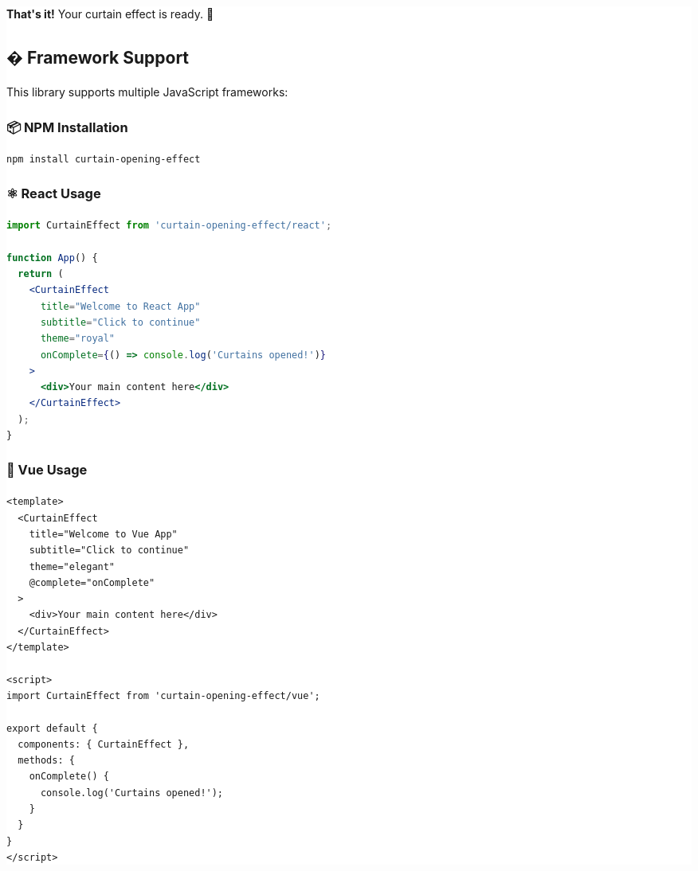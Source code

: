 **That's it!** Your curtain effect is ready. 🎉

## � Framework Support

This library supports multiple JavaScript frameworks:

### 📦 NPM Installation
```bash
npm install curtain-opening-effect
```

### ⚛️ React Usage
```jsx
import CurtainEffect from 'curtain-opening-effect/react';

function App() {
  return (
    <CurtainEffect
      title="Welcome to React App"
      subtitle="Click to continue"
      theme="royal"
      onComplete={() => console.log('Curtains opened!')}
    >
      <div>Your main content here</div>
    </CurtainEffect>
  );
}
```

### 🌿 Vue Usage
```vue
<template>
  <CurtainEffect
    title="Welcome to Vue App"
    subtitle="Click to continue"
    theme="elegant"
    @complete="onComplete"
  >
    <div>Your main content here</div>
  </CurtainEffect>
</template>

<script>
import CurtainEffect from 'curtain-opening-effect/vue';

export default {
  components: { CurtainEffect },
  methods: {
    onComplete() {
      console.log('Curtains opened!');
    }
  }
}
</script>
```
